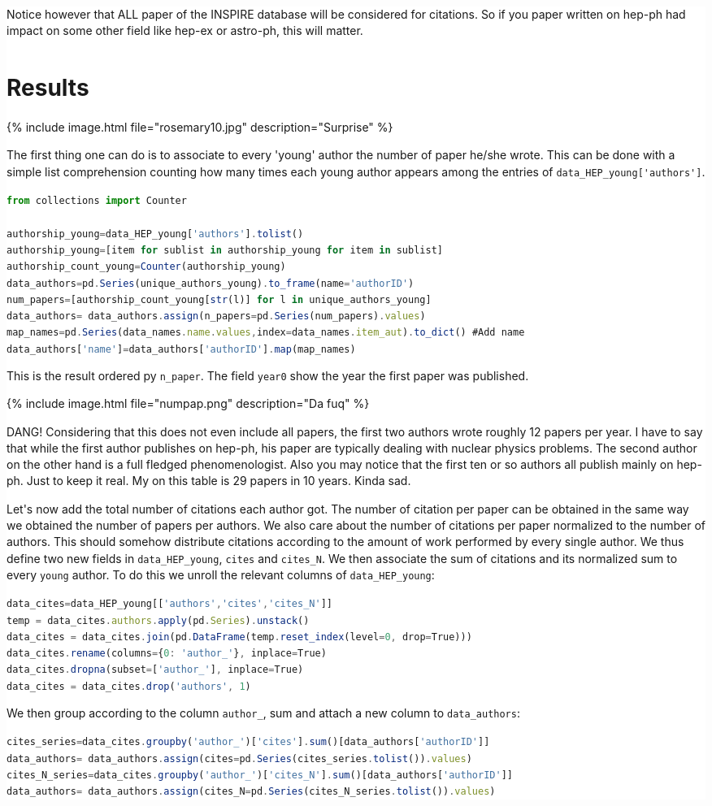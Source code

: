 Notice however that ALL paper of the INSPIRE database will be considered for citations. So if you paper written on hep-ph had impact on some other field like hep-ex or astro-ph, this will matter.


# Results

{% include image.html file="rosemary10.jpg" description="Surprise" %}

The first thing one can do is to associate to every 'young' author the number of paper he/she wrote. This can be done with a simple list comprehension counting how many times each young author appears among the entries of `data_HEP_young['authors']`.

```js
from collections import Counter

authorship_young=data_HEP_young['authors'].tolist()
authorship_young=[item for sublist in authorship_young for item in sublist]
authorship_count_young=Counter(authorship_young)
data_authors=pd.Series(unique_authors_young).to_frame(name='authorID')
num_papers=[authorship_count_young[str(l)] for l in unique_authors_young]
data_authors= data_authors.assign(n_papers=pd.Series(num_papers).values)
map_names=pd.Series(data_names.name.values,index=data_names.item_aut).to_dict() #Add name
data_authors['name']=data_authors['authorID'].map(map_names)

```

This is the result ordered py `n_paper`. The field `year0` show the year the first paper was published.

{% include image.html file="numpap.png" description="Da fuq" %}

DANG! Considering that this does not even include all papers, the first two authors wrote roughly 12 papers per year. I have to say that while the first author publishes on hep-ph, his paper are typically dealing with nuclear physics problems. The second author on the other hand is a full fledged phenomenologist. Also you may notice that the first ten or so authors all publish mainly on hep-ph. Just to keep it real. My on this table is 29 papers in 10 years. Kinda sad.

Let's now add the total number of citations each author got. The number of citation per paper can be obtained in the same way we obtained the number of papers per authors. We also care about the number of citations per paper normalized to the number of authors. This should somehow distribute citations according to the amount of work performed by every single author. We thus define two new fields in `data_HEP_young`, `cites` and `cites_N`. We then associate the sum of citations and its normalized sum to every `young` author. To do this we unroll the relevant columns of `data_HEP_young`:

```js
data_cites=data_HEP_young[['authors','cites','cites_N']]
temp = data_cites.authors.apply(pd.Series).unstack()
data_cites = data_cites.join(pd.DataFrame(temp.reset_index(level=0, drop=True)))
data_cites.rename(columns={0: 'author_'}, inplace=True)
data_cites.dropna(subset=['author_'], inplace=True)
data_cites = data_cites.drop('authors', 1)
```

We then group according to the column `author_`, sum and attach a new column to `data_authors`:

```js
cites_series=data_cites.groupby('author_')['cites'].sum()[data_authors['authorID']]
data_authors= data_authors.assign(cites=pd.Series(cites_series.tolist()).values)
cites_N_series=data_cites.groupby('author_')['cites_N'].sum()[data_authors['authorID']]
data_authors= data_authors.assign(cites_N=pd.Series(cites_N_series.tolist()).values)

```


[arXiv]: https://arxiv.org/
[hep-ph]: https://arxiv.org/list/hep-ph/new
[hep-th]: https://arxiv.org/list/hep-th/new
[Steven Weinberg]: https://en.wikipedia.org/wiki/Steven_Weinberg
[A Model of Leptons]: https://journals.aps.org/prl/abstract/10.1103/PhysRevLett.19.1264
[INSPIRE]: https://inspirehep.net/
[screenshot]: http://inspirehep.net/dumps/inspire-dump.html
[here]: https://twiki.cern.ch/twiki/bin/view/Inspire/DevelopmentRecordMarkup
[GitHub]: https://github.com/dlvp/
[CMS]: http://cms.web.cern.ch/news/what-cms
[H-index]: https://en.wikipedia.org/wiki/H-index
[this]: http://www.learn4master.com/interview-questions/leetcode/leetcode-h-index
[link]: http://www.ams.org/notices/201409/rnoti-p1040.pdf
[PageRank]: https://en.wikipedia.org/wiki/PageRank
[Larry Page]: https://en.wikipedia.org/wiki/Larry_Page
[Mathematica]: https://www.wolfram.com/mathematica/
[fucntion]: http://reference.wolfram.com/language/ref/PageRankCentrality.html